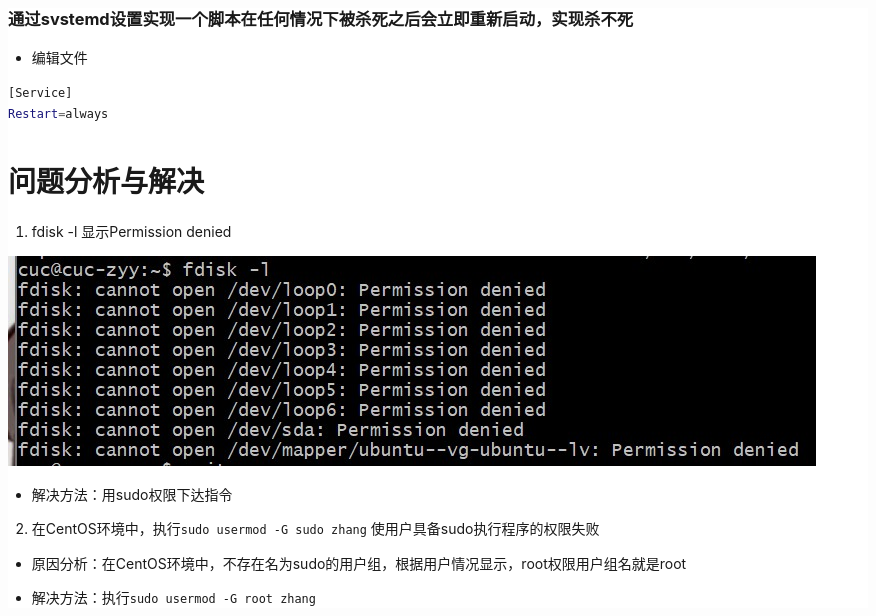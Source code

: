 
###  通过svstemd设置实现一个脚本在任何情况下被杀死之后会立即重新启动，实现杀不死

- 编辑文件
  
```bash
[Service]
Restart=always
```



#   问题分析与解决  
1.  fdisk -l 显示Permission denied

![](./img/problem_partition.jpg)

- 解决方法：用sudo权限下达指令

2.  在CentOS环境中，执行`sudo usermod -G sudo zhang` 使用户具备sudo执行程序的权限失败

- 原因分析：在CentOS环境中，不存在名为sudo的用户组，根据用户情况显示，root权限用户组名就是root

- 解决方法：执行`sudo usermod -G root zhang` 
